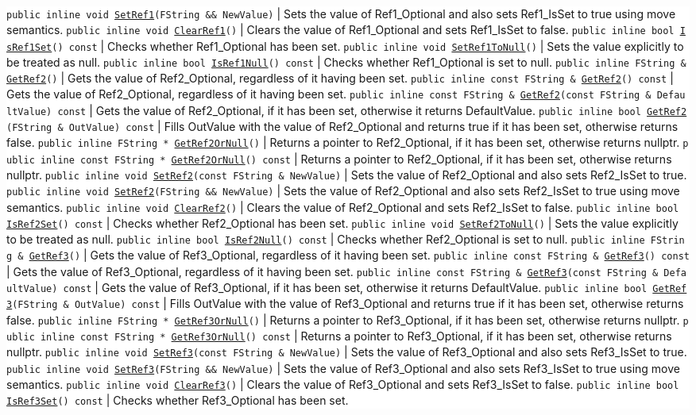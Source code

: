 `public inline void `[`SetRef1`](#structFRHAPI__GuideFull_1accc6348239004b323a0d390d7020f443)`(FString && NewValue)` | Sets the value of Ref1_Optional and also sets Ref1_IsSet to true using move semantics.
`public inline void `[`ClearRef1`](#structFRHAPI__GuideFull_1a8469b62a68878647eb940ffd53eb99b7)`()` | Clears the value of Ref1_Optional and sets Ref1_IsSet to false.
`public inline bool `[`IsRef1Set`](#structFRHAPI__GuideFull_1a867852a9088f29641a6523e1d7435575)`() const` | Checks whether Ref1_Optional has been set.
`public inline void `[`SetRef1ToNull`](#structFRHAPI__GuideFull_1ada97a0c6d7bfa7e2932ba07c368dfb13)`()` | Sets the value explicitly to be treated as null.
`public inline bool `[`IsRef1Null`](#structFRHAPI__GuideFull_1a598185a00d534573ba6e3baaac42cab8)`() const` | Checks whether Ref1_Optional is set to null.
`public inline FString & `[`GetRef2`](#structFRHAPI__GuideFull_1a8d81c2907dcfaf0922979edf7fd9ffb8)`()` | Gets the value of Ref2_Optional, regardless of it having been set.
`public inline const FString & `[`GetRef2`](#structFRHAPI__GuideFull_1a14eddb539faea8836cf29e12714cf69f)`() const` | Gets the value of Ref2_Optional, regardless of it having been set.
`public inline const FString & `[`GetRef2`](#structFRHAPI__GuideFull_1ad7ec3810c4e715adf5ec61fa7f09c810)`(const FString & DefaultValue) const` | Gets the value of Ref2_Optional, if it has been set, otherwise it returns DefaultValue.
`public inline bool `[`GetRef2`](#structFRHAPI__GuideFull_1a44d3372acd711dd521ec05632bc0147b)`(FString & OutValue) const` | Fills OutValue with the value of Ref2_Optional and returns true if it has been set, otherwise returns false.
`public inline FString * `[`GetRef2OrNull`](#structFRHAPI__GuideFull_1ad9657ced418e102b2ba09a8e007b2396)`()` | Returns a pointer to Ref2_Optional, if it has been set, otherwise returns nullptr.
`public inline const FString * `[`GetRef2OrNull`](#structFRHAPI__GuideFull_1a9366e3282fcb79e597a5da09914b63fc)`() const` | Returns a pointer to Ref2_Optional, if it has been set, otherwise returns nullptr.
`public inline void `[`SetRef2`](#structFRHAPI__GuideFull_1aab6c4dc740a92380a7fa770cc05353c0)`(const FString & NewValue)` | Sets the value of Ref2_Optional and also sets Ref2_IsSet to true.
`public inline void `[`SetRef2`](#structFRHAPI__GuideFull_1aac3125fbbc986d43857a6a84027c4f4f)`(FString && NewValue)` | Sets the value of Ref2_Optional and also sets Ref2_IsSet to true using move semantics.
`public inline void `[`ClearRef2`](#structFRHAPI__GuideFull_1a19ac71db1e3fc8ac2b2fde474d533842)`()` | Clears the value of Ref2_Optional and sets Ref2_IsSet to false.
`public inline bool `[`IsRef2Set`](#structFRHAPI__GuideFull_1ac08282c50a8203b3bbaea6bbc013d4a8)`() const` | Checks whether Ref2_Optional has been set.
`public inline void `[`SetRef2ToNull`](#structFRHAPI__GuideFull_1ad80f7b7b16d2e575f3af8f941e61c8f6)`()` | Sets the value explicitly to be treated as null.
`public inline bool `[`IsRef2Null`](#structFRHAPI__GuideFull_1ad281ef4f155bbb5399bacd34d6994f72)`() const` | Checks whether Ref2_Optional is set to null.
`public inline FString & `[`GetRef3`](#structFRHAPI__GuideFull_1a911f9bcc5e49fd611fada6ce09a2cfd0)`()` | Gets the value of Ref3_Optional, regardless of it having been set.
`public inline const FString & `[`GetRef3`](#structFRHAPI__GuideFull_1a9896dda5db5e9067df78f3d24a1357d1)`() const` | Gets the value of Ref3_Optional, regardless of it having been set.
`public inline const FString & `[`GetRef3`](#structFRHAPI__GuideFull_1a3deabb580a9878be9f7aed9125f234f1)`(const FString & DefaultValue) const` | Gets the value of Ref3_Optional, if it has been set, otherwise it returns DefaultValue.
`public inline bool `[`GetRef3`](#structFRHAPI__GuideFull_1a9c2ce35854e0f885aaea0ad1e432b543)`(FString & OutValue) const` | Fills OutValue with the value of Ref3_Optional and returns true if it has been set, otherwise returns false.
`public inline FString * `[`GetRef3OrNull`](#structFRHAPI__GuideFull_1a89549da5d44ace0aee8ec71a51b81a37)`()` | Returns a pointer to Ref3_Optional, if it has been set, otherwise returns nullptr.
`public inline const FString * `[`GetRef3OrNull`](#structFRHAPI__GuideFull_1ad1e0b7a6dfb7742108a30cc2d59eb456)`() const` | Returns a pointer to Ref3_Optional, if it has been set, otherwise returns nullptr.
`public inline void `[`SetRef3`](#structFRHAPI__GuideFull_1a8df839d61919e621cc95f77be1fdf97a)`(const FString & NewValue)` | Sets the value of Ref3_Optional and also sets Ref3_IsSet to true.
`public inline void `[`SetRef3`](#structFRHAPI__GuideFull_1a3b1147f9733ae1971869e1d09691fde0)`(FString && NewValue)` | Sets the value of Ref3_Optional and also sets Ref3_IsSet to true using move semantics.
`public inline void `[`ClearRef3`](#structFRHAPI__GuideFull_1a57d4cf7f00f0723272ac2c5ba724c8d1)`()` | Clears the value of Ref3_Optional and sets Ref3_IsSet to false.
`public inline bool `[`IsRef3Set`](#structFRHAPI__GuideFull_1a87e117739a3457d496073f9fcbf520ad)`() const` | Checks whether Ref3_Optional has been set.
